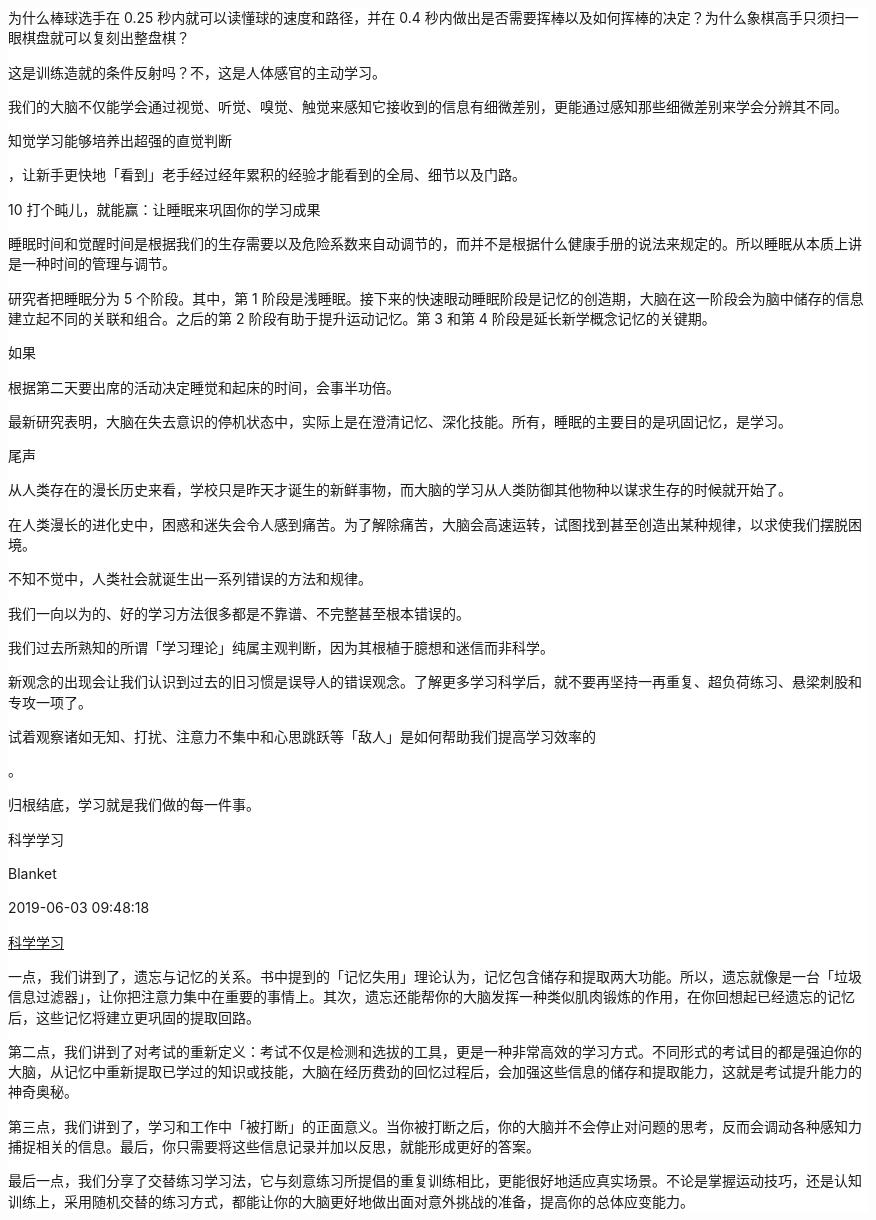 为什么棒球选手在 0.25 秒内就可以读懂球的速度和路径，并在 0.4 秒内做出是否需要挥棒以及如何挥棒的决定？为什么象棋高手只须扫一眼棋盘就可以复刻出整盘棋？

这是训练造就的条件反射吗？不，这是人体感官的主动学习。

我们的大脑不仅能学会通过视觉、听觉、嗅觉、触觉来感知它接收到的信息有细微差别，更能通过感知那些细微差别来学会分辨其不同。

知觉学习能够培养出超强的直觉判断

，让新手更快地「看到」老手经过经年累积的经验才能看到的全局、细节以及门路。

10 打个盹儿，就能赢：让睡眠来巩固你的学习成果

睡眠时间和觉醒时间是根据我们的生存需要以及危险系数来自动调节的，而并不是根据什么健康手册的说法来规定的。所以睡眠从本质上讲是一种时间的管理与调节。

研究者把睡眠分为 5 个阶段。其中，第 1 阶段是浅睡眠。接下来的快速眼动睡眠阶段是记忆的创造期，大脑在这一阶段会为脑中储存的信息建立起不同的关联和组合。之后的第 2 阶段有助于提升运动记忆。第 3 和第 4 阶段是延长新学概念记忆的关键期。

如果

根据第二天要出席的活动决定睡觉和起床的时间，会事半功倍。

最新研究表明，大脑在失去意识的停机状态中，实际上是在澄清记忆、深化技能。所有，睡眠的主要目的是巩固记忆，是学习。

尾声

从人类存在的漫长历史来看，学校只是昨天才诞生的新鲜事物，而大脑的学习从人类防御其他物种以谋求生存的时候就开始了。

在人类漫长的进化史中，困惑和迷失会令人感到痛苦。为了解除痛苦，大脑会高速运转，试图找到甚至创造出某种规律，以求使我们摆脱困境。

不知不觉中，人类社会就诞生出一系列错误的方法和规律。

我们一向以为的、好的学习方法很多都是不靠谱、不完整甚至根本错误的。

我们过去所熟知的所谓「学习理论」纯属主观判断，因为其根植于臆想和迷信而非科学。

新观念的出现会让我们认识到过去的旧习惯是误导人的错误观念。了解更多学习科学后，就不要再坚持一再重复、超负荷练习、悬梁刺股和专攻一项了。

试着观察诸如无知、打扰、注意力不集中和心思跳跃等「敌人」是如何帮助我们提高学习效率的

。

归根结底，学习就是我们做的每一件事。

      

科学学习

Blanket

2019-06-03 09:48:18

[科学学习](https://book.douban.com/review/10219279/)

        

一点，我们讲到了，遗忘与记忆的关系。书中提到的「记忆失用」理论认为，记忆包含储存和提取两大功能。所以，遗忘就像是一台「垃圾信息过滤器」，让你把注意力集中在重要的事情上。其次，遗忘还能帮你的大脑发挥一种类似肌肉锻炼的作用，在你回想起已经遗忘的记忆后，这些记忆将建立更巩固的提取回路。

第二点，我们讲到了对考试的重新定义：考试不仅是检测和选拔的工具，更是一种非常高效的学习方式。不同形式的考试目的都是强迫你的大脑，从记忆中重新提取已学过的知识或技能，大脑在经历费劲的回忆过程后，会加强这些信息的储存和提取能力，这就是考试提升能力的神奇奥秘。

第三点，我们讲到了，学习和工作中「被打断」的正面意义。当你被打断之后，你的大脑并不会停止对问题的思考，反而会调动各种感知力捕捉相关的信息。最后，你只需要将这些信息记录并加以反思，就能形成更好的答案。

最后一点，我们分享了交替练习学习法，它与刻意练习所提倡的重复训练相比，更能很好地适应真实场景。不论是掌握运动技巧，还是认知训练上，采用随机交替的练习方式，都能让你的大脑更好地做出面对意外挑战的准备，提高你的总体应变能力。
